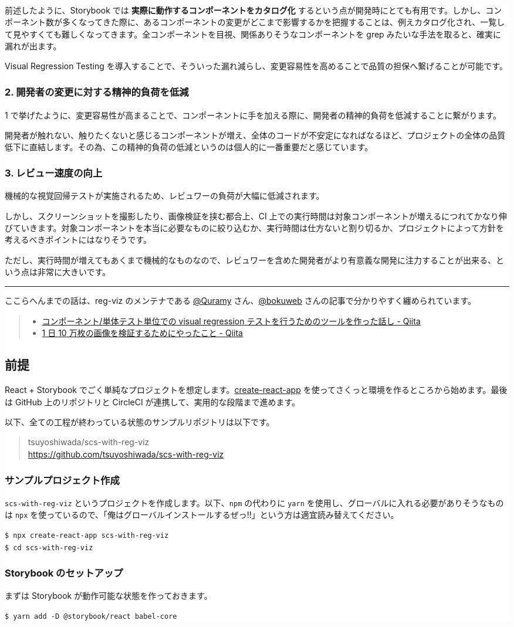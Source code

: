 前述したように、Storybook では **実際に動作するコンポーネントをカタログ化** するという点が開発時にとても有用です。しかし、コンポーネント数が多くなってきた際に、あるコンポーネントの変更がどこまで影響するかを把握することは、例えカタログ化され、一覧して見やすくても難しくなってきます。全コンポーネントを目視、関係ありそうなコンポーネントを grep みたいな手法を取ると、確実に漏れが出ます。

Visual Regression Testing を導入することで、そういった漏れ減らし、変更容易性を高めることで品質の担保へ繋げることが可能です。

### 2. 開発者の変更に対する精神的負荷を低減

1 で挙げたように、変更容易性が高まることで、コンポーネントに手を加える際に、開発者の精神的負荷を低減することに繋がります。

開発者が触れない、触りたくないと感じるコンポーネントが増え、全体のコードが不安定になればなるほど、プロジェクトの全体の品質低下に直結します。その為、この精神的負荷の低減というのは個人的に一番重要だと感じています。

### 3. レビュー速度の向上

機械的な視覚回帰テストが実施されるため、レビュワーの負荷が大幅に低減されます。

しかし、スクリーンショットを撮影したり、画像検証を挟む都合上、CI 上での実行時間は対象コンポーネントが増えるにつれてかなり伸びていきます。対象コンポーネントを本当に必要なものに絞り込むか、実行時間は仕方ないと割り切るか、プロジェクトによって方針を考えるべきポイントにはなりそうです。

ただし、実行時間が増えてもあくまで機械的なものなので、レビュワーを含めた開発者がより有意義な開発に注力することが出来る、という点は非常に大きいです。

---

ここらへんまでの話は、reg-viz のメンテナである [@Quramy][quramy] さん、[@bokuweb][bokuweb] さんの記事で分かりやすく纏められています。

> - [コンポーネント/単体テスト単位での visual regression テストを行うためのツールを作った話し - Qiita](https://qiita.com/bokuweb/items/bf9de229a3c91c01a480)
> - [1 日 10 万枚の画像を検証するためにやったこと - Qiita](https://qiita.com/Quramy/items/46d0b09ae4d8887b0941)

## 前提

React + Storybook でごく単純なプロジェクトを想定します。[create-react-app](https://github.com/facebookincubator/create-react-app) を使ってさくっと環境を作るところから始めます。最後は GitHub 上のリポジトリと CircleCI が連携して、実用的な段階まで進めます。

以下、全ての工程が終わっている状態のサンプルリポジトリは以下です。

> tsuyoshiwada/scs-with-reg-viz  
> https://github.com/tsuyoshiwada/scs-with-reg-viz

### サンプルプロジェクト作成

`scs-with-reg-viz` というプロジェクトを作成します。以下、`npm` の代わりに `yarn` を使用し、グローバルに入れる必要がありそうなものは `npx` を使っているので、「俺はグローバルインストールするぜっ!!」という方は適宜読み替えてください。

```bash:プロジェクトを作って移動しておく
$ npx create-react-app scs-with-reg-viz
$ cd scs-with-reg-viz
```

### Storybook のセットアップ

まずは Storybook が動作可能な状態を作っておきます。

```bash:必要なモジュールをインストール
$ yarn add -D @storybook/react babel-core
```


[scs]: https://github.com/tsuyoshiwada/storybook-chrome-screenshot
[reg]: https://github.com/reg-viz/reg-suit
[quramy]: https://twitter.com/Quramy
[bokuweb]: https://twitter.com/bokuweb17
